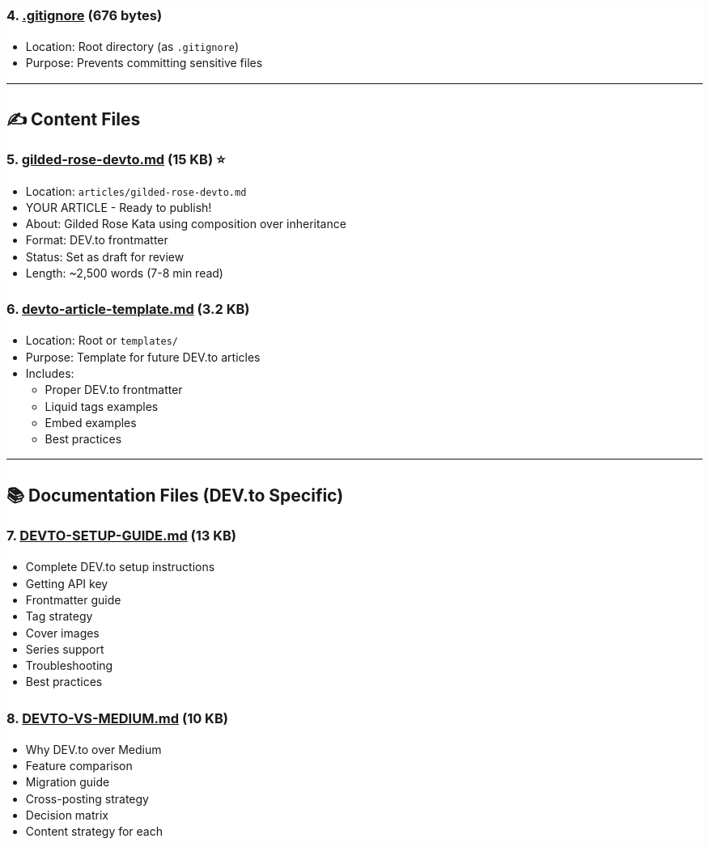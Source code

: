 ### 4. **[.gitignore](computer:///mnt/user-data/outputs/.gitignore)** (676 bytes)

- Location: Root directory (as `.gitignore`)
- Purpose: Prevents committing sensitive files

-----

## ✍️ Content Files

### 5. **[gilded-rose-devto.md](computer:///mnt/user-data/outputs/gilded-rose-devto.md)** (15 KB) ⭐

- Location: `articles/gilded-rose-devto.md`
- YOUR ARTICLE - Ready to publish!
- About: Gilded Rose Kata using composition over inheritance
- Format: DEV.to frontmatter
- Status: Set as draft for review
- Length: ~2,500 words (7-8 min read)

### 6. **[devto-article-template.md](computer:///mnt/user-data/outputs/devto-article-template.md)** (3.2 KB)

- Location: Root or `templates/`
- Purpose: Template for future DEV.to articles
- Includes:
  - Proper DEV.to frontmatter
  - Liquid tags examples
  - Embed examples
  - Best practices

-----

## 📚 Documentation Files (DEV.to Specific)

### 7. **[DEVTO-SETUP-GUIDE.md](computer:///mnt/user-data/outputs/DEVTO-SETUP-GUIDE.md)** (13 KB)

- Complete DEV.to setup instructions
- Getting API key
- Frontmatter guide
- Tag strategy
- Cover images
- Series support
- Troubleshooting
- Best practices

### 8. **[DEVTO-VS-MEDIUM.md](computer:///mnt/user-data/outputs/DEVTO-VS-MEDIUM.md)** (10 KB)

- Why DEV.to over Medium
- Feature comparison
- Migration guide
- Cross-posting strategy
- Decision matrix
- Content strategy for each
